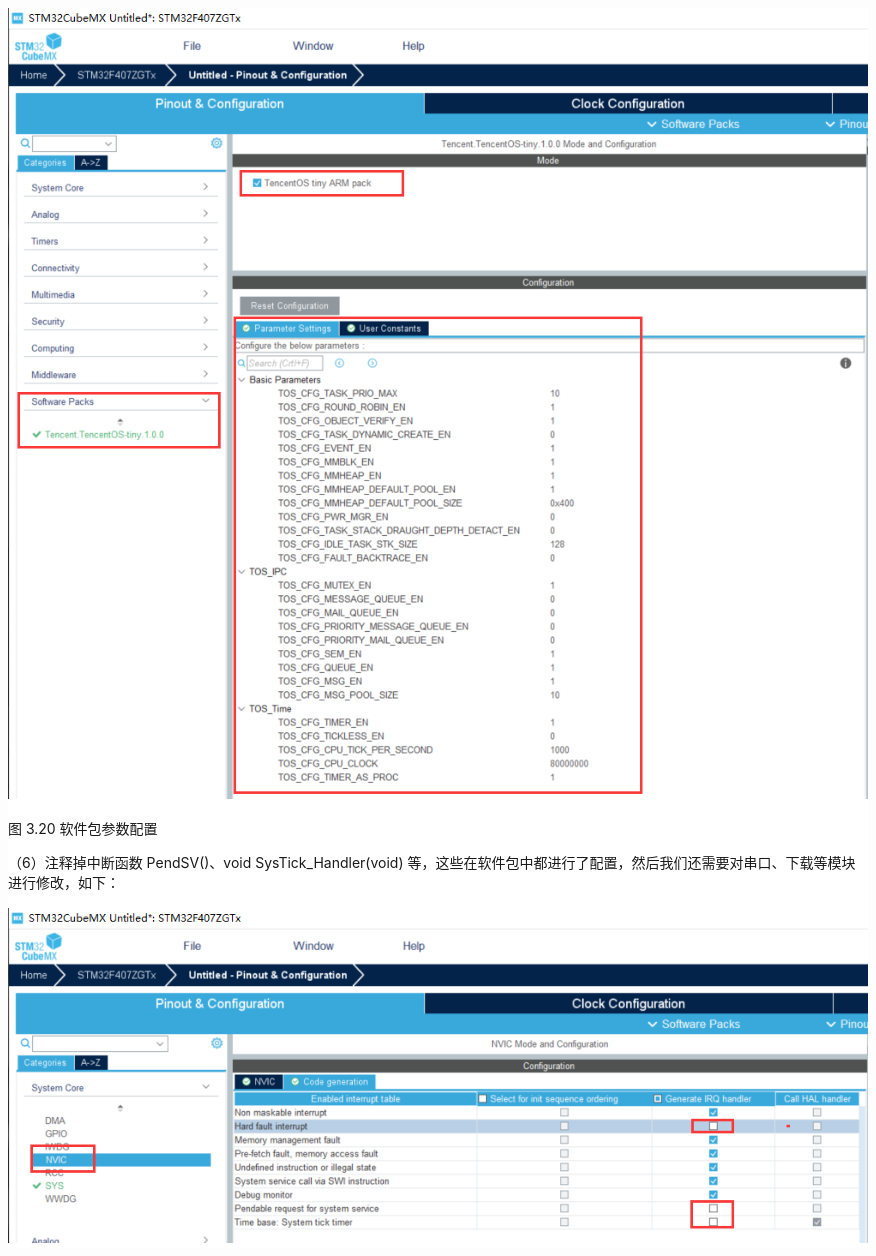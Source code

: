 ![](media/80d8807155995bdfc49bfa6bb76a4f95.png)

图 3.20 软件包参数配置

（6）注释掉中断函数 PendSV()、void
SysTick_Handler(void) 等，这些在软件包中都进行了配置，然后我们还需要对串口、下载等模块进行修改，如下：

![](media/96c9b931cff86a48dbb47953b80ad114.png)